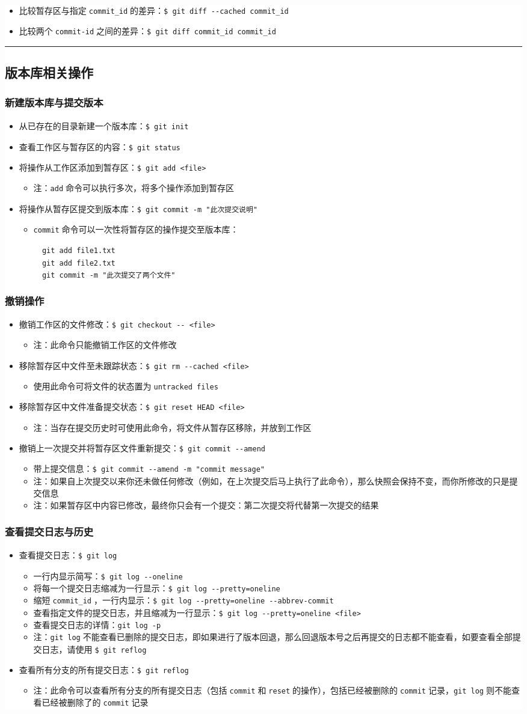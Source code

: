 + 比较暂存区与指定 `commit_id` 的差异：`$ git diff --cached commit_id`

+ 比较两个 `commit-id` 之间的差异：`$ git diff commit_id commit_id`

--------------------------------------------------

## 版本库相关操作

### 新建版本库与提交版本

+ 从已存在的目录新建一个版本库：`$ git init`

+ 查看工作区与暂存区的内容：`$ git status`

+ 将操作从工作区添加到暂存区：`$ git add <file>`
  + 注：`add` 命令可以执行多次，将多个操作添加到暂存区

+ 将操作从暂存区提交到版本库：`$ git commit -m "此次提交说明"`
  + `commit` 命令可以一次性将暂存区的操作提交至版本库：

    ```text
      git add file1.txt
      git add file2.txt
      git commit -m "此次提交了两个文件"
    ```

### 撤销操作

+ 撤销工作区的文件修改：`$ git checkout -- <file>`
  + 注：此命令只能撤销工作区的文件修改

+ 移除暂存区中文件至未跟踪状态：`$ git rm --cached <file>`
  + 使用此命令可将文件的状态置为 `untracked files`

+ 移除暂存区中文件准备提交状态：`$ git reset HEAD <file>`
  + 注：当存在提交历史时可使用此命令，将文件从暂存区移除，并放到工作区

+ 撤销上一次提交并将暂存区文件重新提交：`$ git commit --amend`
  + 带上提交信息：`$ git commit --amend -m "commit message"`
  + 注：如果自上次提交以来你还未做任何修改（例如，在上次提交后马上执行了此命令），那么快照会保持不变，而你所修改的只是提交信息
  + 注：如果暂存区中内容已修改，最终你只会有一个提交：第二次提交将代替第一次提交的结果

### 查看提交日志与历史

+ 查看提交日志：`$ git log`
  + 一行内显示简写：`$ git log --oneline`
  + 将每一个提交日志缩减为一行显示：`$ git log --pretty=oneline`
  + 缩短 `commit_id` ，一行内显示：`$ git log --pretty=oneline --abbrev-commit`
  + 查看指定文件的提交日志，并且缩减为一行显示：`$ git log --pretty=oneline <file>`
  + 查看提交日志的详情：`git log -p`
  + 注：`git log` 不能查看已删除的提交日志，即如果进行了版本回退，那么回退版本号之后再提交的日志都不能查看，如要查看全部提交日志，请使用 `$ git reflog`

+ 查看所有分支的所有提交日志：`$ git reflog`
  + 注：此命令可以查看所有分支的所有提交日志（包括 `commit` 和 `reset` 的操作），包括已经被删除的 `commit` 记录，`git log` 则不能查看已经被删除了的 `commit` 记录
